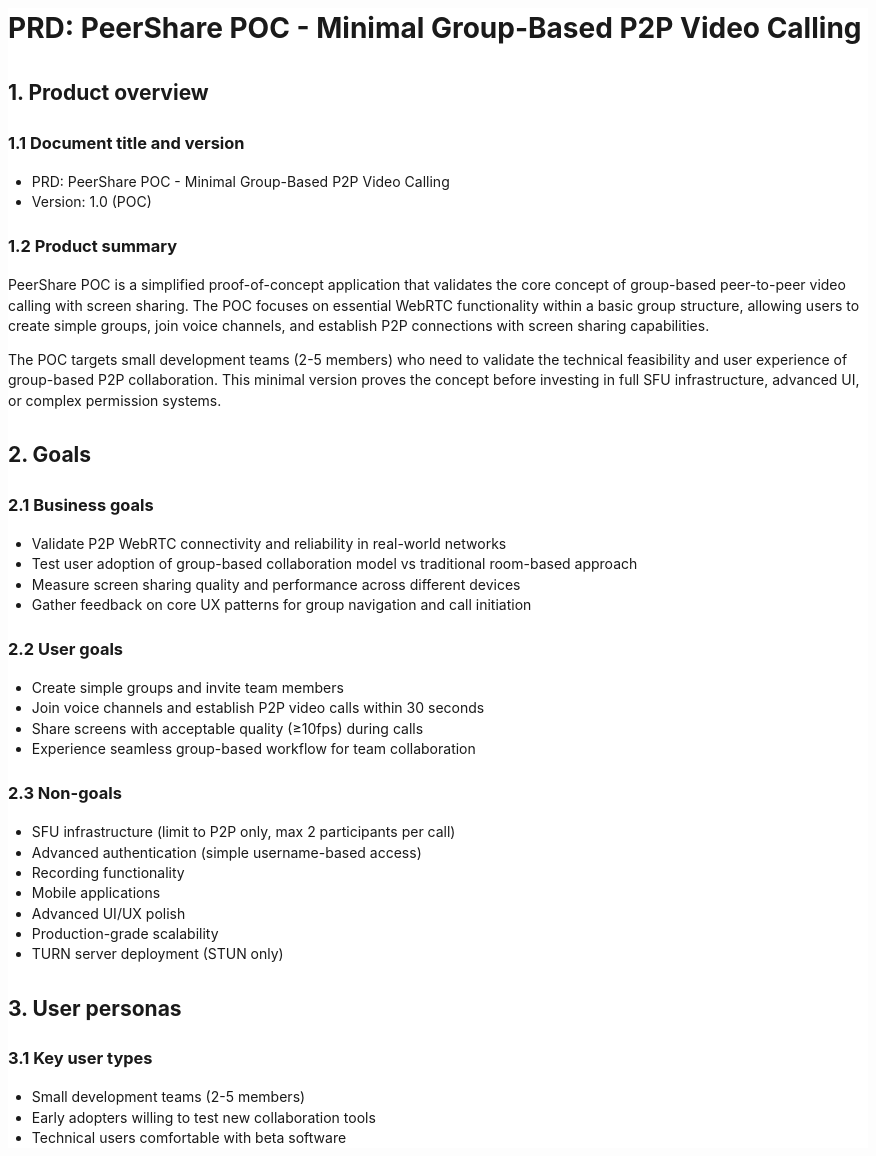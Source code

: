 # PRD: PeerShare POC - Minimal Group-Based P2P Video Calling

## 1. Product overview

### 1.1 Document title and version
- PRD: PeerShare POC - Minimal Group-Based P2P Video Calling
- Version: 1.0 (POC)

### 1.2 Product summary
PeerShare POC is a simplified proof-of-concept application that validates the core concept of group-based peer-to-peer video calling with screen sharing. The POC focuses on essential WebRTC functionality within a basic group structure, allowing users to create simple groups, join voice channels, and establish P2P connections with screen sharing capabilities.

The POC targets small development teams (2-5 members) who need to validate the technical feasibility and user experience of group-based P2P collaboration. This minimal version proves the concept before investing in full SFU infrastructure, advanced UI, or complex permission systems.

## 2. Goals

### 2.1 Business goals
- Validate P2P WebRTC connectivity and reliability in real-world networks
- Test user adoption of group-based collaboration model vs traditional room-based approach
- Measure screen sharing quality and performance across different devices
- Gather feedback on core UX patterns for group navigation and call initiation

### 2.2 User goals
- Create simple groups and invite team members
- Join voice channels and establish P2P video calls within 30 seconds
- Share screens with acceptable quality (≥10fps) during calls
- Experience seamless group-based workflow for team collaboration

### 2.3 Non-goals
- SFU infrastructure (limit to P2P only, max 2 participants per call)
- Advanced authentication (simple username-based access)
- Recording functionality
- Mobile applications
- Advanced UI/UX polish
- Production-grade scalability
- TURN server deployment (STUN only)

## 3. User personas

### 3.1 Key user types
- Small development teams (2-5 members)
- Early adopters willing to test new collaboration tools
- Technical users comfortable with beta software
